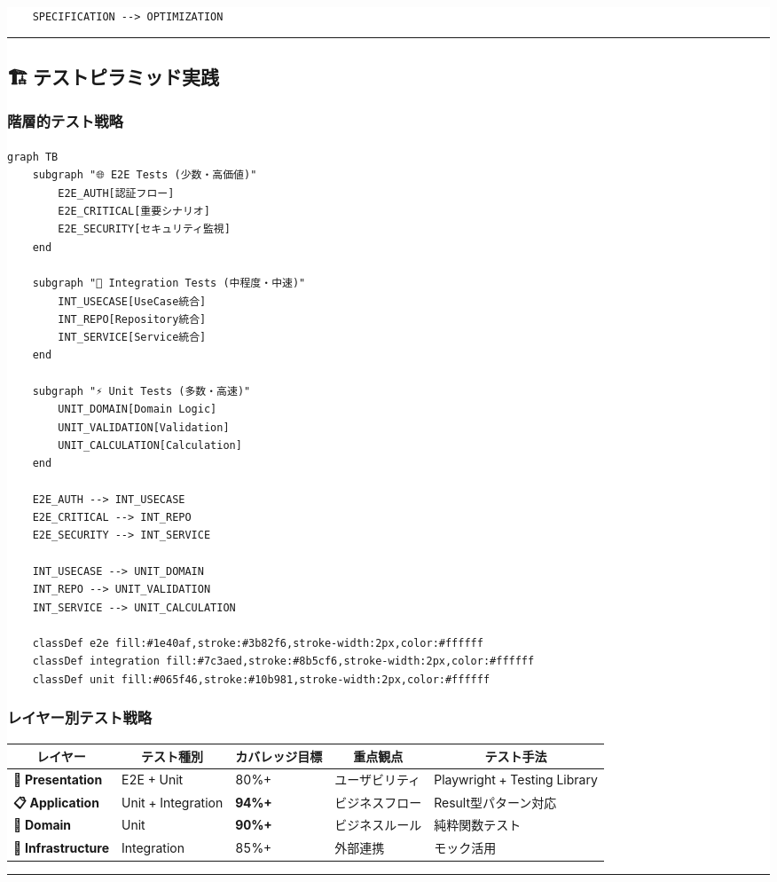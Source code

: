 ```mermaid
    SPECIFICATION --> OPTIMIZATION
```

---

## 🏗️ テストピラミッド実践

### 階層的テスト戦略

```mermaid
graph TB
    subgraph "🌐 E2E Tests (少数・高価値)"
        E2E_AUTH[認証フロー]
        E2E_CRITICAL[重要シナリオ]
        E2E_SECURITY[セキュリティ監視]
    end
    
    subgraph "🔗 Integration Tests (中程度・中速)"
        INT_USECASE[UseCase統合]
        INT_REPO[Repository統合]
        INT_SERVICE[Service統合]
    end
    
    subgraph "⚡ Unit Tests (多数・高速)"
        UNIT_DOMAIN[Domain Logic]
        UNIT_VALIDATION[Validation]
        UNIT_CALCULATION[Calculation]
    end
    
    E2E_AUTH --> INT_USECASE
    E2E_CRITICAL --> INT_REPO
    E2E_SECURITY --> INT_SERVICE
    
    INT_USECASE --> UNIT_DOMAIN
    INT_REPO --> UNIT_VALIDATION
    INT_SERVICE --> UNIT_CALCULATION
    
    classDef e2e fill:#1e40af,stroke:#3b82f6,stroke-width:2px,color:#ffffff
    classDef integration fill:#7c3aed,stroke:#8b5cf6,stroke-width:2px,color:#ffffff
    classDef unit fill:#065f46,stroke:#10b981,stroke-width:2px,color:#ffffff
```

### レイヤー別テスト戦略

| レイヤー | テスト種別 | カバレッジ目標 | 重点観点 | テスト手法 |
|---------|-----------|-------------|----------|-----------|
| **🎨 Presentation** | E2E + Unit | 80%+ | ユーザビリティ | Playwright + Testing Library |
| **📋 Application** | Unit + Integration | **94%+** | ビジネスフロー | Result型パターン対応 |
| **👑 Domain** | Unit | **90%+** | ビジネスルール | 純粋関数テスト |
| **🔧 Infrastructure** | Integration | 85%+ | 外部連携 | モック活用 |

---
